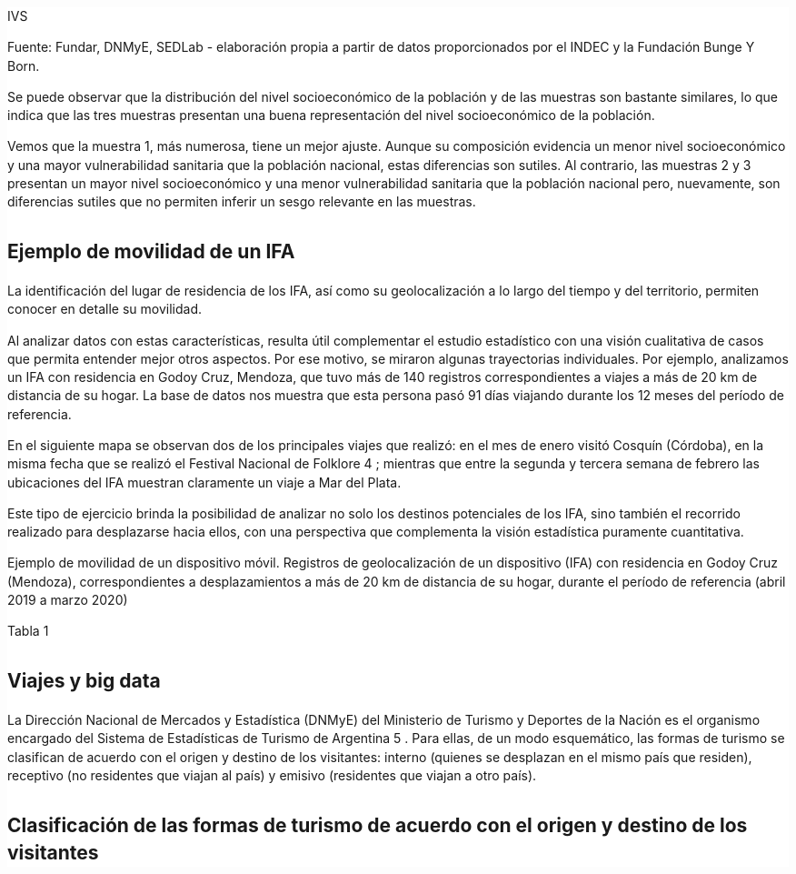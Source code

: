 

IVS

Fuente: Fundar, DNMyE, SEDLab - elaboración propia a partir de datos proporcionados por el INDEC y la Fundación Bunge Y Born.

Se puede observar que la distribución del nivel socioeconómico de la población y de las muestras son bastante similares, lo que indica que  las tres muestras presentan una buena representación del nivel socioeconómico de la población.

Vemos que la muestra 1, más numerosa, tiene un mejor ajuste. Aunque su composición evidencia un menor nivel socioeconómico y una mayor vulnerabilidad sanitaria que la población nacional, estas diferencias son sutiles. Al contrario, las muestras 2 y  3 presentan un mayor nivel socioeconómico y una menor vulnerabilidad sanitaria que la población nacional pero, nuevamente, son diferencias sutiles que no permiten inferir un sesgo relevante en las muestras.

## Ejemplo de movilidad de un IFA

La identificación del lugar de residencia de los IFA, así como su geolocalización  a lo largo del tiempo y del territorio, permiten conocer en detalle su movilidad.

Al analizar datos con estas características, resulta útil complementar el estudio estadístico con una visión cualitativa de casos que permita entender mejor otros aspectos. Por ese motivo, se miraron algunas trayectorias individuales. Por ejemplo, analizamos un IFA con residencia en Godoy Cruz, Mendoza, que tuvo más de 140 registros correspondientes a viajes a más de 20 km de distancia de su hogar. La base de datos nos muestra que esta persona pasó 91 días viajando durante los 12 meses del período de referencia.

En el siguiente mapa se observan dos de los principales viajes que realizó: en el mes de enero visitó Cosquín (Córdoba), en la misma fecha que se realizó el Festival Nacional de Folklore 4 ; mientras que entre la segunda y tercera semana de febrero las ubicaciones del IFA muestran claramente  un viaje a Mar del Plata.

Este tipo de ejercicio brinda la posibilidad de analizar no solo los destinos potenciales de los IFA, sino también el recorrido realizado para desplazarse hacia ellos, con una perspectiva que complementa la visión estadística puramente cuantitativa.

Ejemplo de movilidad de un dispositivo móvil. Registros de geolocalización de un dispositivo (IFA) con residencia en Godoy Cruz (Mendoza), correspondientes a desplazamientos a más de 20 km de distancia de su hogar, durante el período de referencia (abril 2019 a marzo 2020)



Tabla 1

## Viajes y big data

La Dirección Nacional de Mercados y Estadística (DNMyE) del Ministerio de Turismo y Deportes de la Nación es el organismo encargado del Sistema de Estadísticas de Turismo de Argentina 5 . Para ellas, de un modo esquemático, las formas de turismo se clasifican de acuerdo con el  origen y destino de los visitantes: interno (quienes se desplazan en el mismo país que residen), receptivo (no residentes que viajan al país) y emisivo (residentes que viajan a otro país).

## Clasificación de las formas de turismo de acuerdo con el  origen y destino de los visitantes
